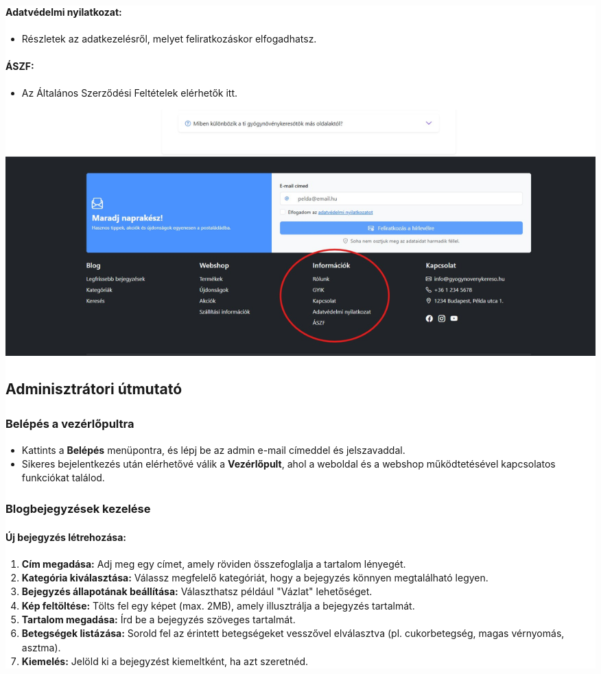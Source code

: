 #### Adatvédelmi nyilatkozat:
- Részletek az adatkezelésről, melyet feliratkozáskor elfogadhatsz.

#### ÁSZF:
- Az Általános Szerződési Feltételek elérhetők itt.

![Információk a láblécben](md_images/informaciok_footer.jpg)

## Adminisztrátori útmutató

### Belépés a vezérlőpultra

- Kattints a **Belépés** menüpontra, és lépj be az admin e-mail címeddel és jelszavaddal.
- Sikeres bejelentkezés után elérhetővé válik a **Vezérlőpult**, ahol a weboldal és a webshop működtetésével kapcsolatos funkciókat találod.

### Blogbejegyzések kezelése

#### Új bejegyzés létrehozása:
1. **Cím megadása:** Adj meg egy címet, amely röviden összefoglalja a tartalom lényegét.
2. **Kategória kiválasztása:** Válassz megfelelő kategóriát, hogy a bejegyzés könnyen megtalálható legyen.
3. **Bejegyzés állapotának beállítása:** Választhatsz például "Vázlat" lehetőséget.
4. **Kép feltöltése:** Tölts fel egy képet (max. 2MB), amely illusztrálja a bejegyzés tartalmát.
5. **Tartalom megadása:** Írd be a bejegyzés szöveges tartalmát.
6. **Betegségek listázása:** Sorold fel az érintett betegségeket vesszővel elválasztva (pl. cukorbetegség, magas vérnyomás, asztma).
7. **Kiemelés:** Jelöld ki a bejegyzést kiemeltként, ha azt szeretnéd.
